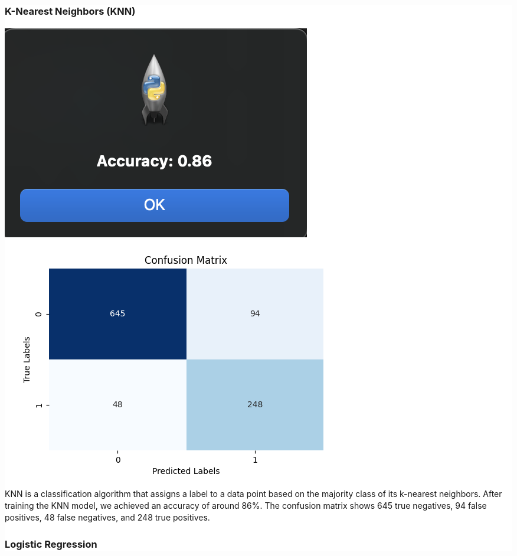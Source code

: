 ### K-Nearest Neighbors (KNN)


![KNN Accuracy](https://github.com/adodea8991/00-ML/blob/main/Spam-Filter/KNN-Accuracy.png)
![KNN Confusion Matrix](https://github.com/adodea8991/00-ML/blob/main/Spam-Filter/KNN-Confusion-Matrix.png)

KNN is a classification algorithm that assigns a label to a data point based on the majority class of its k-nearest neighbors. After training the KNN model, we achieved an accuracy of around 86%. The confusion matrix shows 645 true negatives, 94 false positives, 48 false negatives, and 248 true positives.

### Logistic Regression
